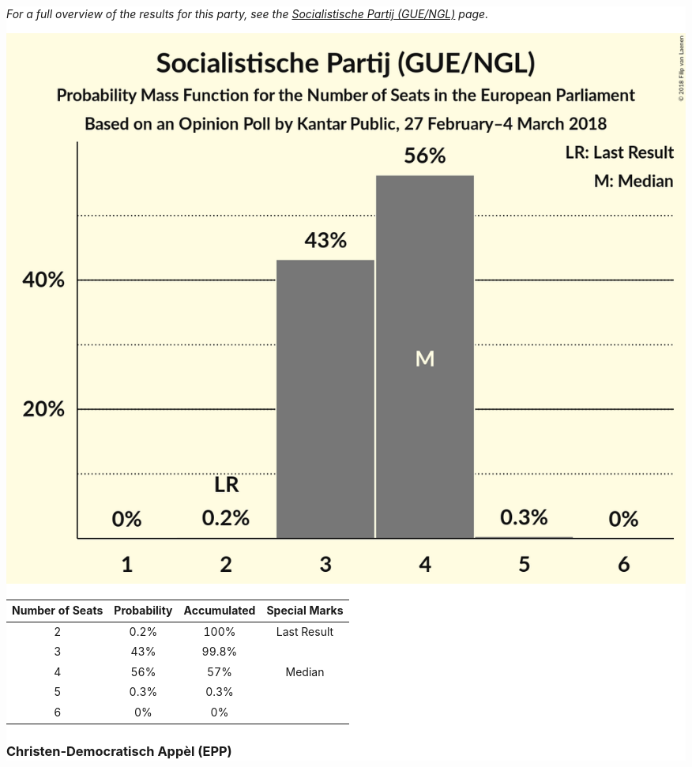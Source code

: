 *For a full overview of the results for this party, see the [Socialistische Partij (GUE/NGL)](party-socialistischepartijguengl.html) page.*

![Graph with seats probability mass function not yet produced](2018-03-04-KantarPublic-seats-pmf-socialistischepartijguengl.png "Seats Probability Mass Function")

| Number of Seats | Probability | Accumulated | Special Marks |
|:---------------:|:-----------:|:-----------:|:-------------:|
| 2 | 0.2% | 100% | Last Result |
| 3 | 43% | 99.8% |  |
| 4 | 56% | 57% | Median |
| 5 | 0.3% | 0.3% |  |
| 6 | 0% | 0% |  |

### Christen-Democratisch Appèl (EPP)
